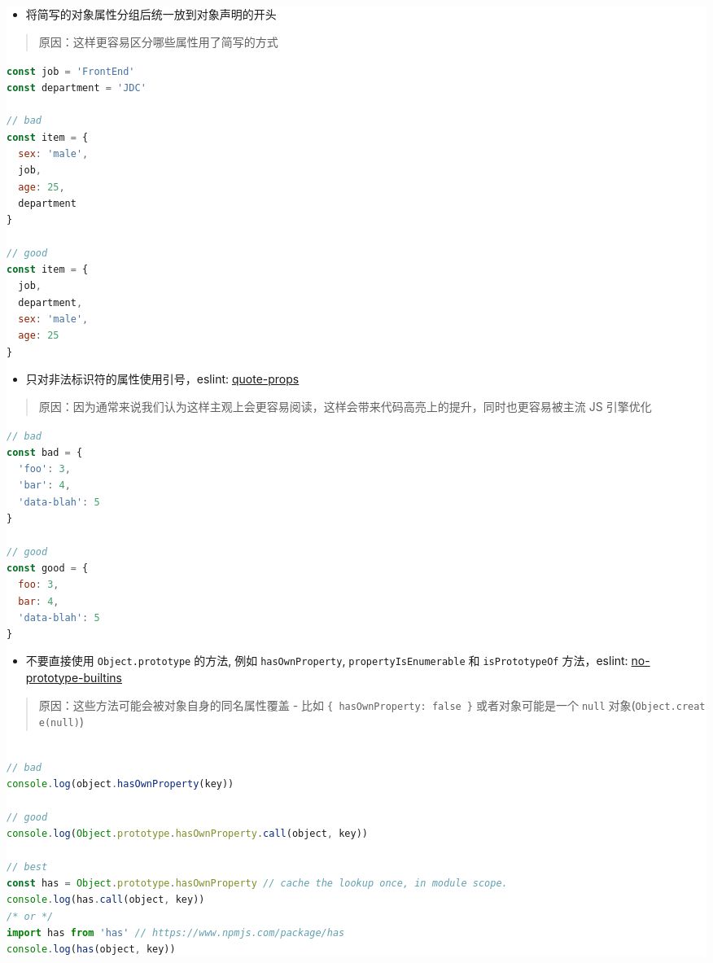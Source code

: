 + 将简写的对象属性分组后统一放到对象声明的开头

> 原因：这样更容易区分哪些属性用了简写的方式
>

```javascript
const job = 'FrontEnd'
const department = 'JDC'

// bad
const item = {
  sex: 'male',
  job,
  age: 25,
  department
}

// good
const item = {
  job,
  department,
  sex: 'male',
  age: 25
}
```

+ 只对非法标识符的属性使用引号，eslint: [quote-props](https://eslint.org/docs/rules/quote-props.html)

> 原因：因为通常来说我们认为这样主观上会更容易阅读，这样会带来代码高亮上的提升，同时也更容易被主流 JS 引擎优化
>

```javascript
// bad
const bad = {
  'foo': 3,
  'bar': 4,
  'data-blah': 5
}

// good
const good = {
  foo: 3,
  bar: 4,
  'data-blah': 5
}
```

+ 不要直接使用 `Object.prototype` 的方法, 例如 `hasOwnProperty`, `propertyIsEnumerable` 和 `isPrototypeOf` 方法，eslint: [no-prototype-builtins](https://eslint.org/docs/rules/no-prototype-builtins)

> 原因：这些方法可能会被对象自身的同名属性覆盖 - 比如 `{ hasOwnProperty: false }` 或者对象可能是一个 `null` 对象(`Object.create(null)`)
>

```javascript

// bad
console.log(object.hasOwnProperty(key))

// good
console.log(Object.prototype.hasOwnProperty.call(object, key))

// best
const has = Object.prototype.hasOwnProperty // cache the lookup once, in module scope.
console.log(has.call(object, key))
/* or */
import has from 'has' // https://www.npmjs.com/package/has
console.log(has(object, key))
```